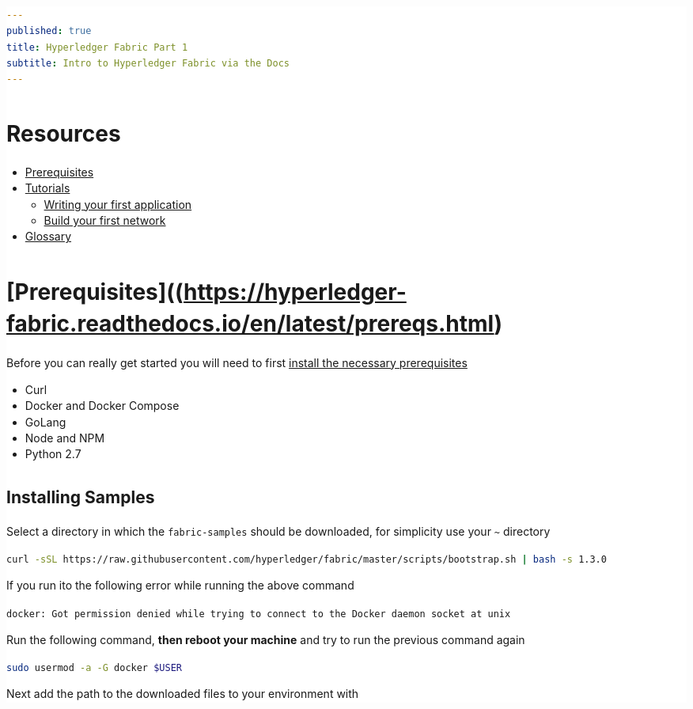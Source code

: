 ```yaml
---
published: true
title: Hyperledger Fabric Part 1
subtitle: Intro to Hyperledger Fabric via the Docs
---
```


# Resources

- [Prerequisites](https://hyperledger-fabric.readthedocs.io/en/latest/prereqs.html)
- [Tutorials](https://hyperledger-fabric.readthedocs.io/en/latest/tutorials.html)
  - [Writing your first application](https://hyperledger-fabric.readthedocs.io/en/latest/write_first_app.html)
  - [Build your first network](https://hyperledger-fabric.readthedocs.io/en/latest/build_network.html)
- [Glossary](https://hyperledger-fabric.readthedocs.io/en/latest/glossary.html)

# [Prerequisites]((https://hyperledger-fabric.readthedocs.io/en/latest/prereqs.html)

Before you can really get started you will need to first [install the necessary prerequisites](https://hyperledger-fabric.readthedocs.io/en/latest/prereqs.html)

- Curl
- Docker and Docker Compose
- GoLang
- Node and NPM
- Python 2.7

## Installing Samples

Select a directory in which the `fabric-samples` should be downloaded, for simplicity use your `~` directory

```bash
curl -sSL https://raw.githubusercontent.com/hyperledger/fabric/master/scripts/bootstrap.sh | bash -s 1.3.0
```

If you run ito the following error while running the above command

```raw
docker: Got permission denied while trying to connect to the Docker daemon socket at unix
```

Run the following command, **then reboot your machine** and try to run the previous command again

```bash
sudo usermod -a -G docker $USER
```

Next add the path to the downloaded files to your environment with
